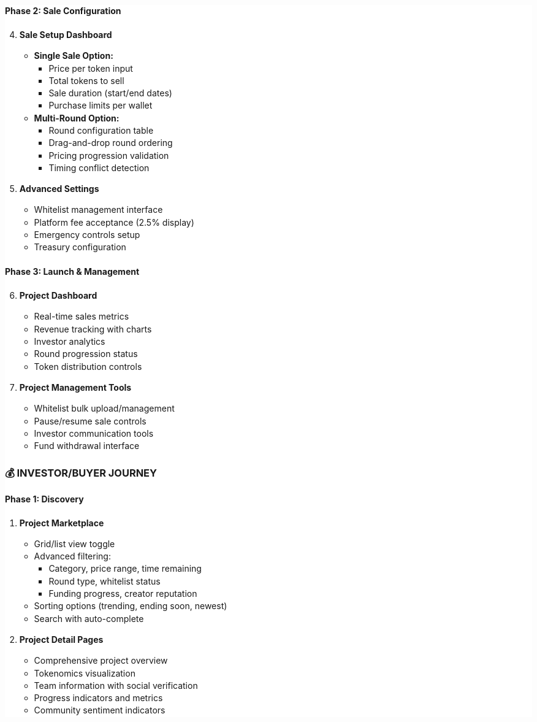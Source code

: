 #### **Phase 2: Sale Configuration**
4. **Sale Setup Dashboard**
   - **Single Sale Option:**
     - Price per token input
     - Total tokens to sell
     - Sale duration (start/end dates)
     - Purchase limits per wallet
   - **Multi-Round Option:**
     - Round configuration table
     - Drag-and-drop round ordering
     - Pricing progression validation
     - Timing conflict detection

5. **Advanced Settings**
   - Whitelist management interface
   - Platform fee acceptance (2.5% display)
   - Emergency controls setup
   - Treasury configuration

#### **Phase 3: Launch & Management**
6. **Project Dashboard**
   - Real-time sales metrics
   - Revenue tracking with charts
   - Investor analytics
   - Round progression status
   - Token distribution controls

7. **Project Management Tools**
   - Whitelist bulk upload/management
   - Pause/resume sale controls
   - Investor communication tools
   - Fund withdrawal interface

### **💰 INVESTOR/BUYER JOURNEY**

#### **Phase 1: Discovery**
1. **Project Marketplace**
   - Grid/list view toggle
   - Advanced filtering:
     - Category, price range, time remaining
     - Round type, whitelist status
     - Funding progress, creator reputation
   - Sorting options (trending, ending soon, newest)
   - Search with auto-complete

2. **Project Detail Pages**
   - Comprehensive project overview
   - Tokenomics visualization
   - Team information with social verification
   - Progress indicators and metrics
   - Community sentiment indicators

